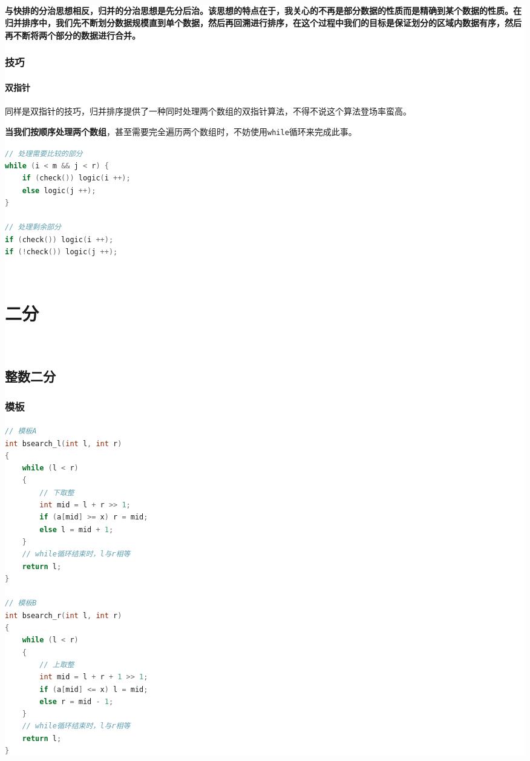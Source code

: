 **与快排的分治思想相反，归并的分治思想是先分后治。该思想的特点在于，我关心的不再是部分数据的性质而是精确到某个数据的性质。在归并排序中，我们先不断划分数据规模直到单个数据，然后再回溯进行排序，在这个过程中我们的目标是保证划分的区域内数据有序，然后再不断将两个部分的数据进行合并。**

### 技巧

#### 双指针

同样是双指针的技巧，归并排序提供了一种同时处理两个数组的双指针算法，不得不说这个算法登场率蛮高。

**当我们按顺序处理两个数组**，甚至需要完全遍历两个数组时，不妨使用`while`循环来完成此事。

```c++
// 处理需要比较的部分
while (i < m && j < r) {
    if (check()) logic(i ++);
    else logic(j ++);
}

// 处理剩余部分
if (check()) logic(i ++);
if (!check()) logic(j ++);
```

<br>

# 二分

<br>

## 整数二分

### 模板

```c++
// 模板A
int bsearch_l(int l, int r)
{
    while (l < r)
    {
        // 下取整
        int mid = l + r >> 1;
        if (a[mid] >= x) r = mid;
        else l = mid + 1;
    }
    // while循环结束时，l与r相等
    return l;
}

// 模板B
int bsearch_r(int l, int r)
{
    while (l < r)
    {
        // 上取整
        int mid = l + r + 1 >> 1;
        if (a[mid] <= x) l = mid;
        else r = mid - 1;
    }
    // while循环结束时，l与r相等
    return l;
}
```
